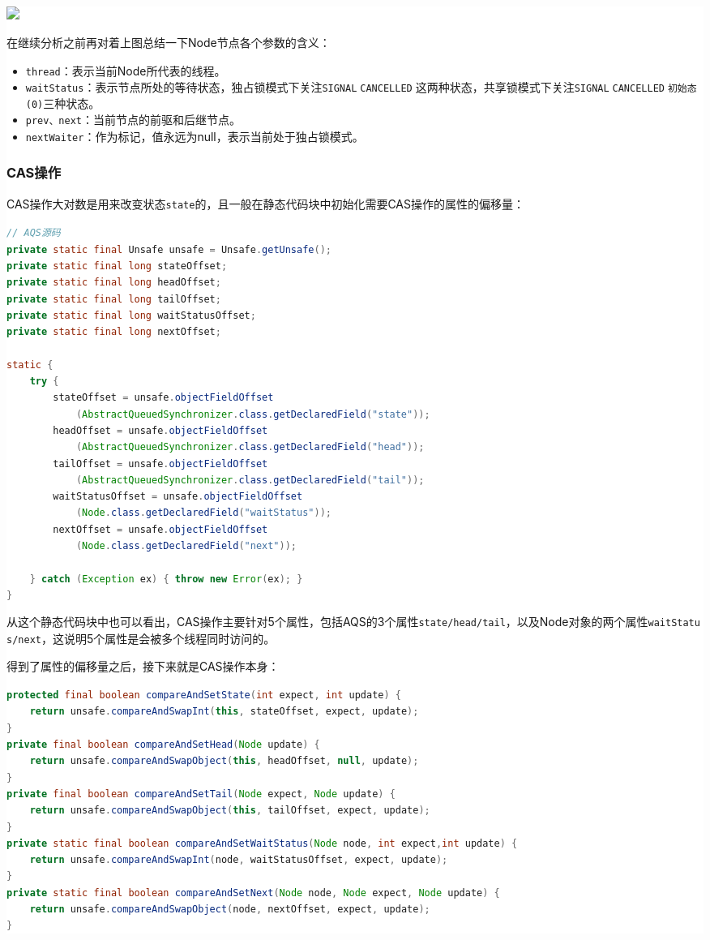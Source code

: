 ![](https://alvin-jay.oss-cn-hangzhou.aliyuncs.com/java%E6%BA%90%E7%A0%81/AQS-2.png)

在继续分析之前再对着上图总结一下Node节点各个参数的含义：

- `thread`：表示当前Node所代表的线程。
- `waitStatus`：表示节点所处的等待状态，独占锁模式下关注`SIGNAL` `CANCELLED` 这两种状态，共享锁模式下关注`SIGNAL` `CANCELLED` `初始态(0)`三种状态。
- `prev、next`：当前节点的前驱和后继节点。
- `nextWaiter`：作为标记，值永远为null，表示当前处于独占锁模式。

### CAS操作

CAS操作大对数是用来改变状态`state`的，且一般在静态代码块中初始化需要CAS操作的属性的偏移量：

```java
// AQS源码
private static final Unsafe unsafe = Unsafe.getUnsafe();
private static final long stateOffset;
private static final long headOffset;
private static final long tailOffset;
private static final long waitStatusOffset;
private static final long nextOffset;

static {
    try {
        stateOffset = unsafe.objectFieldOffset
            (AbstractQueuedSynchronizer.class.getDeclaredField("state"));
        headOffset = unsafe.objectFieldOffset
            (AbstractQueuedSynchronizer.class.getDeclaredField("head"));
        tailOffset = unsafe.objectFieldOffset
            (AbstractQueuedSynchronizer.class.getDeclaredField("tail"));
        waitStatusOffset = unsafe.objectFieldOffset
            (Node.class.getDeclaredField("waitStatus"));
        nextOffset = unsafe.objectFieldOffset
            (Node.class.getDeclaredField("next"));

    } catch (Exception ex) { throw new Error(ex); }
}
```

从这个静态代码块中也可以看出，CAS操作主要针对5个属性，包括AQS的3个属性`state/head/tail`，以及Node对象的两个属性`waitStatus/next`，这说明5个属性是会被多个线程同时访问的。

得到了属性的偏移量之后，接下来就是CAS操作本身：

```java
protected final boolean compareAndSetState(int expect, int update) {
    return unsafe.compareAndSwapInt(this, stateOffset, expect, update);
}
private final boolean compareAndSetHead(Node update) {
    return unsafe.compareAndSwapObject(this, headOffset, null, update);
}
private final boolean compareAndSetTail(Node expect, Node update) {
    return unsafe.compareAndSwapObject(this, tailOffset, expect, update);
}
private static final boolean compareAndSetWaitStatus(Node node, int expect,int update) {
    return unsafe.compareAndSwapInt(node, waitStatusOffset, expect, update);
}
private static final boolean compareAndSetNext(Node node, Node expect, Node update) {
    return unsafe.compareAndSwapObject(node, nextOffset, expect, update);
}
```

